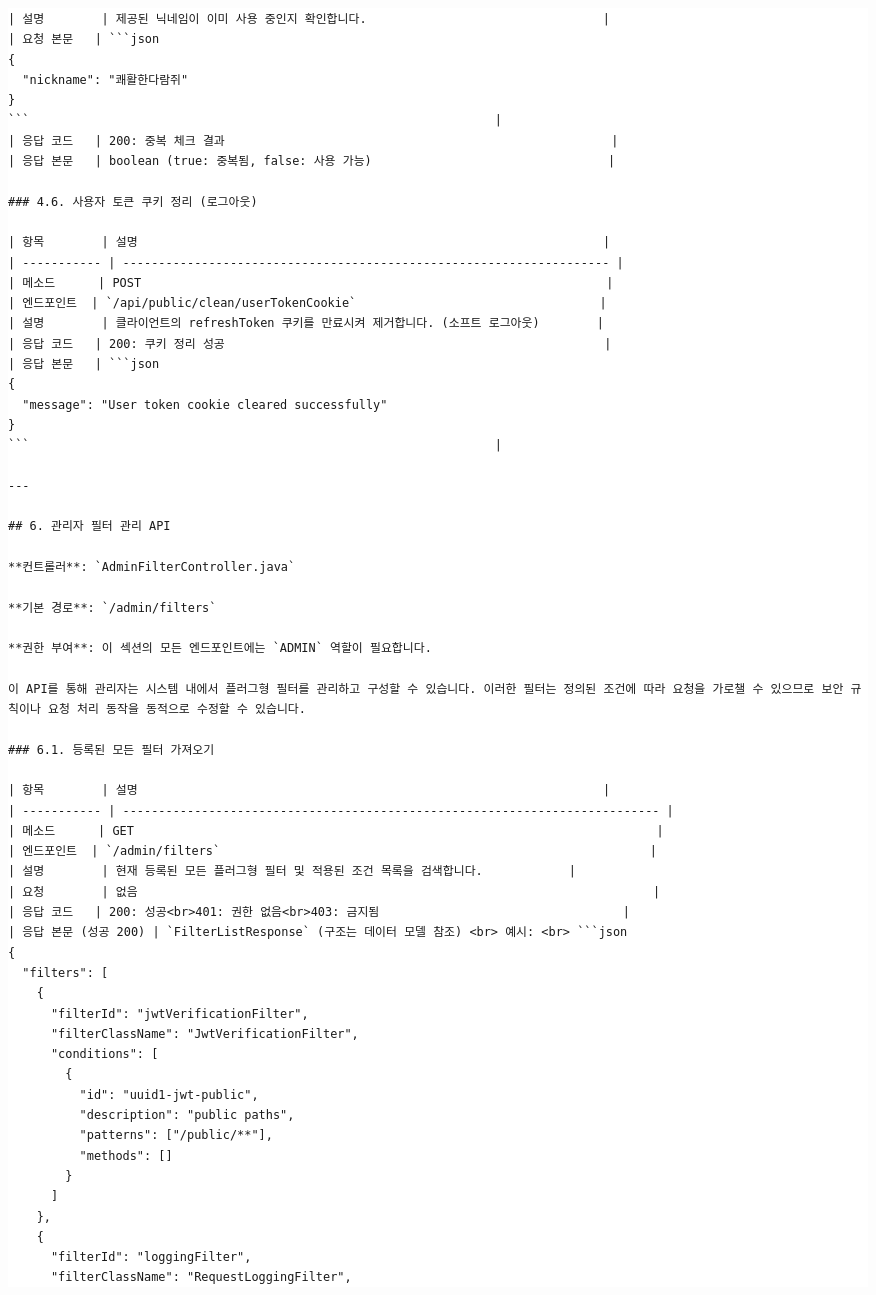   ```                                                                 |
| 설명        | 제공된 닉네임이 이미 사용 중인지 확인합니다.                                 |
| 요청 본문   | ```json
  {
    "nickname": "쾌활한다람쥐"
  }
  ```                                                                 |
| 응답 코드   | 200: 중복 체크 결과                                                      |
| 응답 본문   | boolean (true: 중복됨, false: 사용 가능)                                 |

### 4.6. 사용자 토큰 쿠키 정리 (로그아웃)

| 항목        | 설명                                                                 |
| ----------- | -------------------------------------------------------------------- |
| 메소드      | POST                                                                 |
| 엔드포인트  | `/api/public/clean/userTokenCookie`                                  |
| 설명        | 클라이언트의 refreshToken 쿠키를 만료시켜 제거합니다. (소프트 로그아웃)        |
| 응답 코드   | 200: 쿠키 정리 성공                                                     |
| 응답 본문   | ```json
  {
    "message": "User token cookie cleared successfully"
  }
  ```                                                                 |

---

## 6. 관리자 필터 관리 API

**컨트롤러**: `AdminFilterController.java`

**기본 경로**: `/admin/filters`

**권한 부여**: 이 섹션의 모든 엔드포인트에는 `ADMIN` 역할이 필요합니다.

이 API를 통해 관리자는 시스템 내에서 플러그형 필터를 관리하고 구성할 수 있습니다. 이러한 필터는 정의된 조건에 따라 요청을 가로챌 수 있으므로 보안 규칙이나 요청 처리 동작을 동적으로 수정할 수 있습니다.

### 6.1. 등록된 모든 필터 가져오기

| 항목        | 설명                                                                 |
| ----------- | --------------------------------------------------------------------------- |
| 메소드      | GET                                                                         |
| 엔드포인트  | `/admin/filters`                                                            |
| 설명        | 현재 등록된 모든 플러그형 필터 및 적용된 조건 목록을 검색합니다.            |
| 요청        | 없음                                                                        |
| 응답 코드   | 200: 성공<br>401: 권한 없음<br>403: 금지됨                                  |
| 응답 본문 (성공 200) | `FilterListResponse` (구조는 데이터 모델 참조) <br> 예시: <br> ```json
  {
    "filters": [
      {
        "filterId": "jwtVerificationFilter",
        "filterClassName": "JwtVerificationFilter",
        "conditions": [
          {
            "id": "uuid1-jwt-public",
            "description": "public paths",
            "patterns": ["/public/**"],
            "methods": []
          }
        ]
      },
      {
        "filterId": "loggingFilter",
        "filterClassName": "RequestLoggingFilter",
  ```